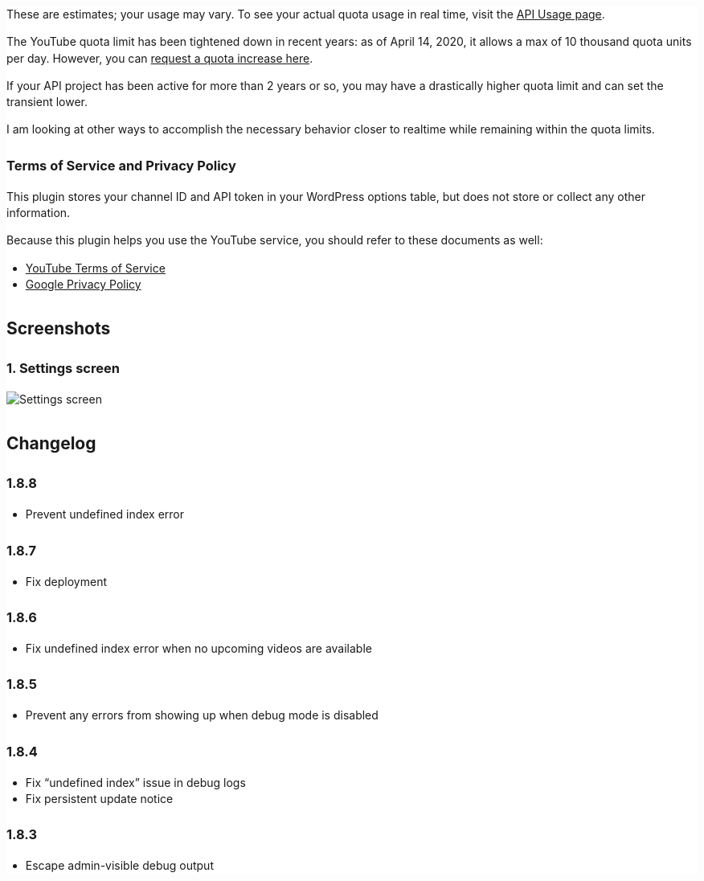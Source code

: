 These are estimates; your usage may vary. To see your actual quota usage in real time, visit the [API Usage page](https://console.developers.google.com/apis/api/youtube/usage).

The YouTube quota limit has been tightened down in recent years: as of April 14, 2020, it allows a max of 10 thousand quota units per day. However, you can [request a quota increase here](https://support.google.com/youtube/contact/yt_api_form).

If your API project has been active for more than 2 years or so, you may have a drastically higher quota limit and can set the transient lower.

I am looking at other ways to accomplish the necessary behavior closer to realtime while remaining within the quota limits.


### Terms of Service and Privacy Policy ###

This plugin stores your channel ID and API token in your WordPress options table, but does not store or collect any other information.

Because this plugin helps you use the YouTube service, you should refer to these documents as well:

- [YouTube Terms of Service](https://www.youtube.com/t/terms)
- [Google Privacy Policy](https://policies.google.com/privacy)

## Screenshots ##

### 1. Settings screen ###
![Settings screen](http://ps.w.org/wp-youtube-live/assets/screenshot-1.png)


## Changelog ##

### 1.8.8 ###
- Prevent undefined index error

### 1.8.7 ###
- Fix deployment

### 1.8.6 ###
- Fix undefined index error when no upcoming videos are available

### 1.8.5 ###
- Prevent any errors from showing up when debug mode is disabled

### 1.8.4 ###
- Fix “undefined index” issue in debug logs
- Fix persistent update notice

### 1.8.3 ###
- Escape admin-visible debug output
